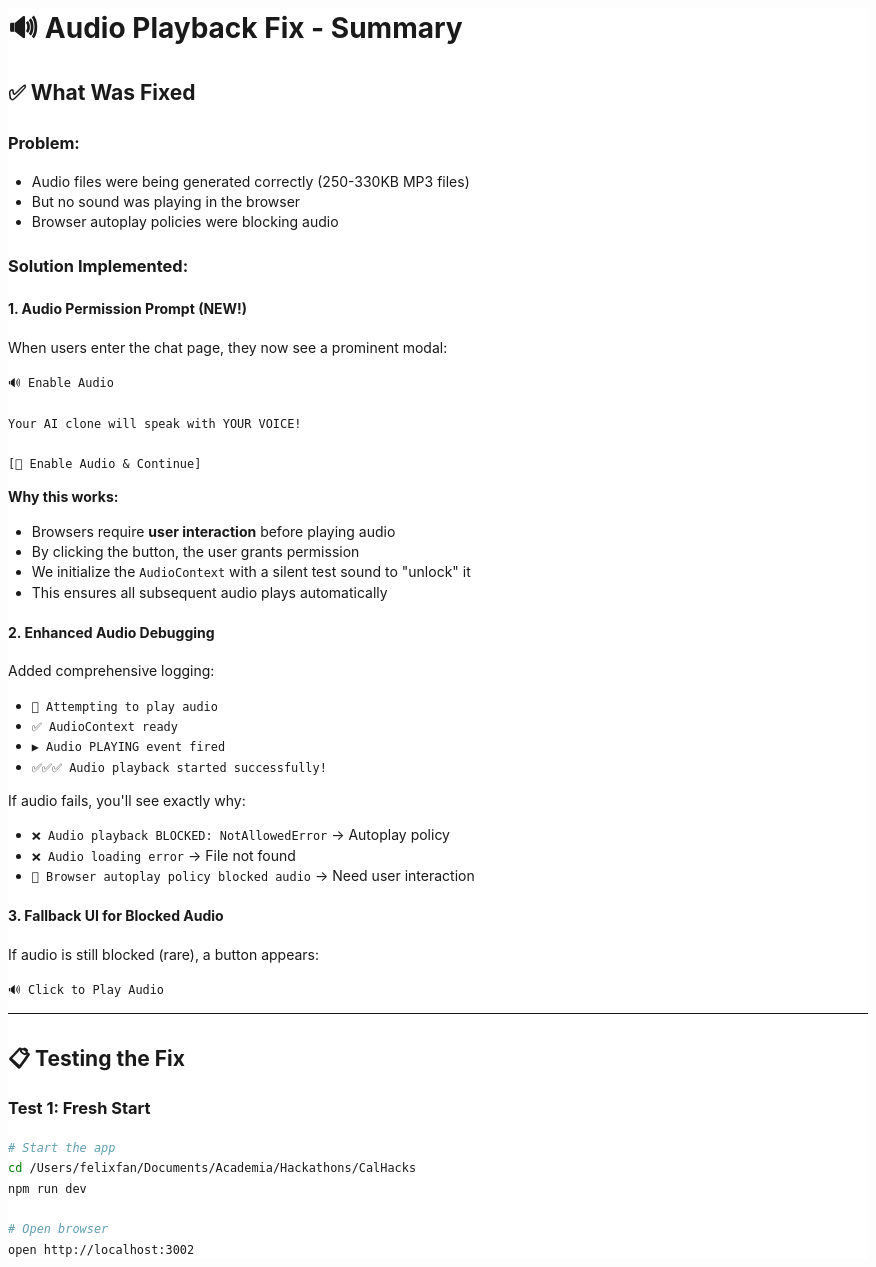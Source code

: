 # 🔊 Audio Playback Fix - Summary

## ✅ What Was Fixed

### **Problem:**
- Audio files were being generated correctly (250-330KB MP3 files)
- But no sound was playing in the browser
- Browser autoplay policies were blocking audio

### **Solution Implemented:**

#### 1. **Audio Permission Prompt** (NEW!)
When users enter the chat page, they now see a prominent modal:
```
🔊 Enable Audio

Your AI clone will speak with YOUR VOICE!

[🎵 Enable Audio & Continue]
```

**Why this works:**
- Browsers require **user interaction** before playing audio
- By clicking the button, the user grants permission
- We initialize the `AudioContext` with a silent test sound to "unlock" it
- This ensures all subsequent audio plays automatically

#### 2. **Enhanced Audio Debugging**
Added comprehensive logging:
- `🎵 Attempting to play audio`
- `✅ AudioContext ready`
- `▶️ Audio PLAYING event fired`
- `✅✅✅ Audio playback started successfully!`

If audio fails, you'll see exactly why:
- `❌ Audio playback BLOCKED: NotAllowedError` → Autoplay policy
- `❌ Audio loading error` → File not found
- `🚫 Browser autoplay policy blocked audio` → Need user interaction

#### 3. **Fallback UI for Blocked Audio**
If audio is still blocked (rare), a button appears:
```
🔊 Click to Play Audio
```

---

## 📋 Testing the Fix

### **Test 1: Fresh Start**
```bash
# Start the app
cd /Users/felixfan/Documents/Academia/Hackathons/CalHacks
npm run dev

# Open browser
open http://localhost:3002
```

